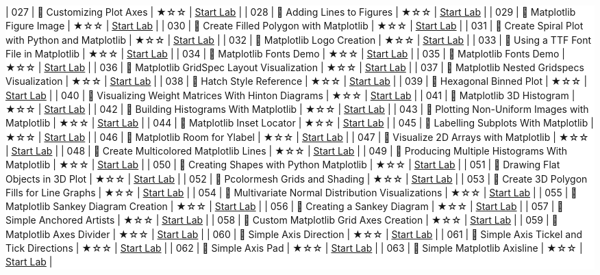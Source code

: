 |     027 | 📖 Customizing Plot Axes                                 | ★☆☆          | <a target='_blank' href='https://labex.io/labs/48726'>Start Lab</a> |
|     028 | 📖 Adding Lines to Figures                               | ★☆☆          | <a target='_blank' href='https://labex.io/labs/48727'>Start Lab</a> |
|     029 | 📖 Matplotlib Figure Image                               | ★☆☆          | <a target='_blank' href='https://labex.io/labs/48728'>Start Lab</a> |
|     030 | 📖 Create Filled Polygon with Matplotlib                 | ★☆☆          | <a target='_blank' href='https://labex.io/labs/48737'>Start Lab</a> |
|     031 | 📖 Create Spiral Plot with Python and Matplotlib         | ★☆☆          | <a target='_blank' href='https://labex.io/labs/48736'>Start Lab</a> |
|     032 | 📖 Matplotlib Logo Creation                              | ★☆☆          | <a target='_blank' href='https://labex.io/labs/48740'>Start Lab</a> |
|     033 | 📖 Using a TTF Font File in Matplotlib                   | ★☆☆          | <a target='_blank' href='https://labex.io/labs/48743'>Start Lab</a> |
|     034 | 📖 Matplotlib Fonts Demo                                 | ★☆☆          | <a target='_blank' href='https://labex.io/labs/48747'>Start Lab</a> |
|     035 | 📖 Matplotlib Fonts Demo                                 | ★☆☆          | <a target='_blank' href='https://labex.io/labs/48746'>Start Lab</a> |
|     036 | 📖 Matplotlib GridSpec Layout Visualization              | ★☆☆          | <a target='_blank' href='https://labex.io/labs/48758'>Start Lab</a> |
|     037 | 📖 Matplotlib Nested Gridspecs Visualization             | ★☆☆          | <a target='_blank' href='https://labex.io/labs/48759'>Start Lab</a> |
|     038 | 📖 Hatch Style Reference                                 | ★☆☆          | <a target='_blank' href='https://labex.io/labs/48764'>Start Lab</a> |
|     039 | 📖 Hexagonal Binned Plot                                 | ★☆☆          | <a target='_blank' href='https://labex.io/labs/48765'>Start Lab</a> |
|     040 | 📖 Visualizing Weight Matrices With Hinton Diagrams      | ★☆☆          | <a target='_blank' href='https://labex.io/labs/48766'>Start Lab</a> |
|     041 | 📖 Matplotlib 3D Histogram                               | ★☆☆          | <a target='_blank' href='https://labex.io/labs/48768'>Start Lab</a> |
|     042 | 📖 Building Histograms With Matplotlib                   | ★☆☆          | <a target='_blank' href='https://labex.io/labs/48773'>Start Lab</a> |
|     043 | 📖 Plotting Non-Uniform Images with Matplotlib           | ★☆☆          | <a target='_blank' href='https://labex.io/labs/48781'>Start Lab</a> |
|     044 | 📖 Matplotlib Inset Locator                              | ★☆☆          | <a target='_blank' href='https://labex.io/labs/48786'>Start Lab</a> |
|     045 | 📖 Labelling Subplots With Matplotlib                    | ★☆☆          | <a target='_blank' href='https://labex.io/labs/48796'>Start Lab</a> |
|     046 | 📖 Matplotlib Room for Ylabel                            | ★☆☆          | <a target='_blank' href='https://labex.io/labs/48817'>Start Lab</a> |
|     047 | 📖 Visualize 2D Arrays with Matplotlib                   | ★☆☆          | <a target='_blank' href='https://labex.io/labs/48827'>Start Lab</a> |
|     048 | 📖 Create Multicolored Matplotlib Lines                  | ★☆☆          | <a target='_blank' href='https://labex.io/labs/48836'>Start Lab</a> |
|     049 | 📖 Producing Multiple Histograms With Matplotlib         | ★☆☆          | <a target='_blank' href='https://labex.io/labs/48842'>Start Lab</a> |
|     050 | 📖 Creating Shapes with Python Matplotlib                | ★☆☆          | <a target='_blank' href='https://labex.io/labs/48852'>Start Lab</a> |
|     051 | 📖 Drawing Flat Objects in 3D Plot                       | ★☆☆          | <a target='_blank' href='https://labex.io/labs/48856'>Start Lab</a> |
|     052 | 📖 Pcolormesh Grids and Shading                          | ★☆☆          | <a target='_blank' href='https://labex.io/labs/48859'>Start Lab</a> |
|     053 | 📖 Create 3D Polygon Fills for Line Graphs               | ★☆☆          | <a target='_blank' href='https://labex.io/labs/48879'>Start Lab</a> |
|     054 | 📖 Multivariate Normal Distribution Visualizations       | ★☆☆          | <a target='_blank' href='https://labex.io/labs/48881'>Start Lab</a> |
|     055 | 📖 Matplotlib Sankey Diagram Creation                    | ★☆☆          | <a target='_blank' href='https://labex.io/labs/48908'>Start Lab</a> |
|     056 | 📖 Creating a Sankey Diagram                             | ★☆☆          | <a target='_blank' href='https://labex.io/labs/48909'>Start Lab</a> |
|     057 | 📖 Simple Anchored Artists                               | ★☆☆          | <a target='_blank' href='https://labex.io/labs/48927'>Start Lab</a> |
|     058 | 📖 Custom Matplotlib Grid Axes Creation                  | ★☆☆          | <a target='_blank' href='https://labex.io/labs/48930'>Start Lab</a> |
|     059 | 📖 Matplotlib Axes Divider                               | ★☆☆          | <a target='_blank' href='https://labex.io/labs/48931'>Start Lab</a> |
|     060 | 📖 Simple Axis Direction                                 | ★☆☆          | <a target='_blank' href='https://labex.io/labs/48934'>Start Lab</a> |
|     061 | 📖 Simple Axis Tickel and Tick Directions                | ★☆☆          | <a target='_blank' href='https://labex.io/labs/48935'>Start Lab</a> |
|     062 | 📖 Simple Axis Pad                                       | ★☆☆          | <a target='_blank' href='https://labex.io/labs/71152'>Start Lab</a> |
|     063 | 📖 Simple Matplotlib Axisline                            | ★☆☆          | <a target='_blank' href='https://labex.io/labs/48937'>Start Lab</a> |